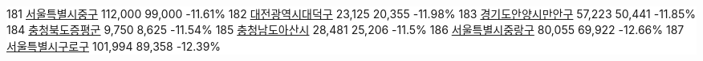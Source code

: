   <tr class="item">
    <td>181</td>
    <td><a href="/apt/서울특별시중구">서울특별시중구</a></td>
    <td>112,000</td>
    <td>99,000</td>
    <td>-11.61%</td>
  </tr>

  <tr class="item">
    <td>182</td>
    <td><a href="/apt/대전광역시대덕구">대전광역시대덕구</a></td>
    <td>23,125</td>
    <td>20,355</td>
    <td>-11.98%</td>
  </tr>

  <tr class="item">
    <td>183</td>
    <td><a href="/apt/경기도안양시만안구">경기도안양시만안구</a></td>
    <td>57,223</td>
    <td>50,441</td>
    <td>-11.85%</td>
  </tr>

  <tr class="item">
    <td>184</td>
    <td><a href="/apt/충청북도증평군">충청북도증평군</a></td>
    <td>9,750</td>
    <td>8,625</td>
    <td>-11.54%</td>
  </tr>

  <tr class="item">
    <td>185</td>
    <td><a href="/apt/충청남도아산시">충청남도아산시</a></td>
    <td>28,481</td>
    <td>25,206</td>
    <td>-11.5%</td>
  </tr>

  <tr class="item">
    <td>186</td>
    <td><a href="/apt/서울특별시중랑구">서울특별시중랑구</a></td>
    <td>80,055</td>
    <td>69,922</td>
    <td>-12.66%</td>
  </tr>

  <tr class="item">
    <td>187</td>
    <td><a href="/apt/서울특별시구로구">서울특별시구로구</a></td>
    <td>101,994</td>
    <td>89,358</td>
    <td>-12.39%</td>
  </tr>
